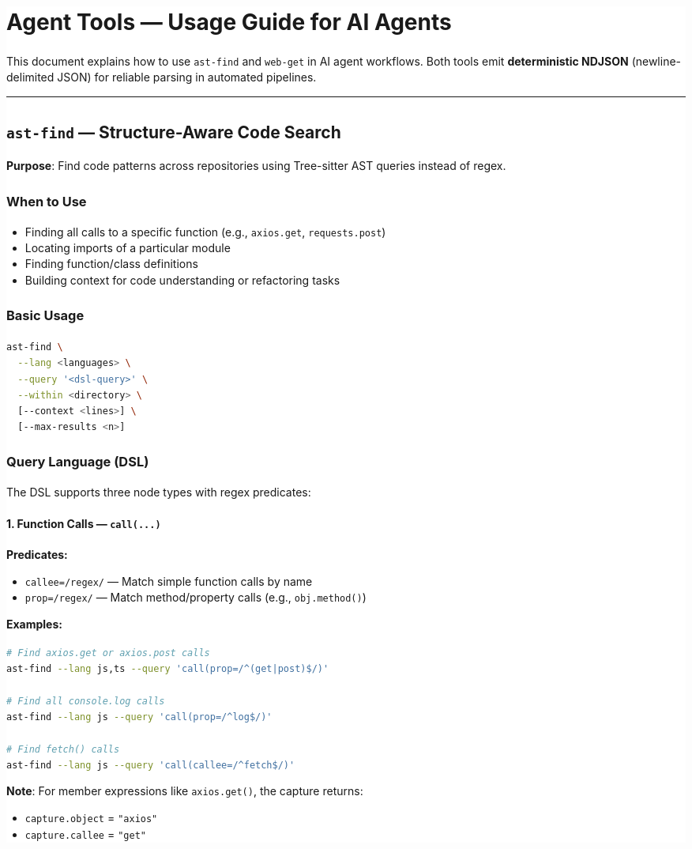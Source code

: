 # Agent Tools — Usage Guide for AI Agents

This document explains how to use `ast-find` and `web-get` in AI agent workflows. Both tools emit **deterministic NDJSON** (newline-delimited JSON) for reliable parsing in automated pipelines.

---

## `ast-find` — Structure-Aware Code Search

**Purpose**: Find code patterns across repositories using Tree-sitter AST queries instead of regex.

### When to Use

- Finding all calls to a specific function (e.g., `axios.get`, `requests.post`)
- Locating imports of a particular module
- Finding function/class definitions
- Building context for code understanding or refactoring tasks

### Basic Usage

```bash
ast-find \
  --lang <languages> \
  --query '<dsl-query>' \
  --within <directory> \
  [--context <lines>] \
  [--max-results <n>]
```

### Query Language (DSL)

The DSL supports three node types with regex predicates:

#### 1. **Function Calls** — `call(...)`

**Predicates:**
- `callee=/regex/` — Match simple function calls by name
- `prop=/regex/` — Match method/property calls (e.g., `obj.method()`)

**Examples:**
```bash
# Find axios.get or axios.post calls
ast-find --lang js,ts --query 'call(prop=/^(get|post)$/)'

# Find all console.log calls
ast-find --lang js --query 'call(prop=/^log$/)'

# Find fetch() calls
ast-find --lang js --query 'call(callee=/^fetch$/)'
```

**Note**: For member expressions like `axios.get()`, the capture returns:
- `capture.object` = `"axios"`
- `capture.callee` = `"get"`
